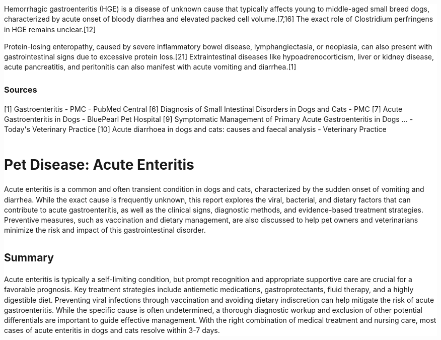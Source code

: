 Hemorrhagic gastroenteritis (HGE) is a disease of unknown cause that typically affects young to middle-aged small breed dogs, characterized by acute onset of bloody diarrhea and elevated packed cell volume.[7,16] The exact role of Clostridium perfringens in HGE remains unclear.[12]

Protein-losing enteropathy, caused by severe inflammatory bowel disease, lymphangiectasia, or neoplasia, can also present with gastrointestinal signs due to excessive protein loss.[21] Extraintestinal diseases like hypoadrenocorticism, liver or kidney disease, acute pancreatitis, and peritonitis can also manifest with acute vomiting and diarrhea.[1]

### Sources
[1] Gastroenteritis - PMC - PubMed Central
[6] Diagnosis of Small Intestinal Disorders in Dogs and Cats - PMC
[7] Acute Gastroenteritis in Dogs - BluePearl Pet Hospital
[9] Symptomatic Management of Primary Acute Gastroenteritis in Dogs ... - Today's Veterinary Practice
[10] Acute diarrhoea in dogs and cats: causes and faecal analysis - Veterinary Practice

# Pet Disease: Acute Enteritis

Acute enteritis is a common and often transient condition in dogs and cats, characterized by the sudden onset of vomiting and diarrhea. While the exact cause is frequently unknown, this report explores the viral, bacterial, and dietary factors that can contribute to acute gastroenteritis, as well as the clinical signs, diagnostic methods, and evidence-based treatment strategies. Preventive measures, such as vaccination and dietary management, are also discussed to help pet owners and veterinarians minimize the risk and impact of this gastrointestinal disorder.

## Summary

Acute enteritis is typically a self-limiting condition, but prompt recognition and appropriate supportive care are crucial for a favorable prognosis. Key treatment strategies include antiemetic medications, gastroprotectants, fluid therapy, and a highly digestible diet. Preventing viral infections through vaccination and avoiding dietary indiscretion can help mitigate the risk of acute gastroenteritis. While the specific cause is often undetermined, a thorough diagnostic workup and exclusion of other potential differentials are important to guide effective management. With the right combination of medical treatment and nursing care, most cases of acute enteritis in dogs and cats resolve within 3-7 days.